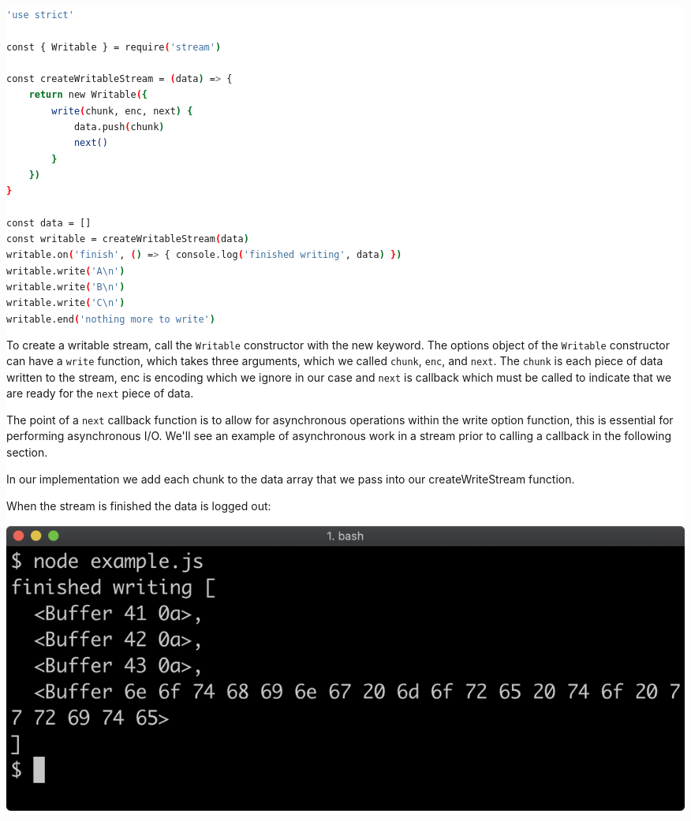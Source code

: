 ```sh
'use strict'

const { Writable } = require('stream')

const createWritableStream = (data) => {
    return new Writable({
        write(chunk, enc, next) {
            data.push(chunk)
            next()
        }
    })
}

const data = []
const writable = createWritableStream(data)
writable.on('finish', () => { console.log('finished writing', data) })
writable.write('A\n')
writable.write('B\n')
writable.write('C\n')
writable.end('nothing more to write')
```

To create a writable stream, call the `Writable` constructor with the new keyword. The options object of the `Writable` constructor can have a `write` function, which takes three arguments, which we called `chunk`, `enc`, and `next`. The `chunk` is each piece of data written to the stream, enc is encoding which we ignore in our case and `next` is callback which must be called to indicate that we are ready for the `next` piece of data.

The point of a `next` callback function is to allow for asynchronous operations within the write option function, this is essential for performing asynchronous I/O. We'll see an example of asynchronous work in a stream prior to calling a callback in the following section.

In our implementation we add each chunk to the data array that we pass into our createWriteStream function.

When the stream is finished the data is logged out:

<p align="center">
  <img src="https://github.com/jsricarde/jsnad-labs/raw/master/streams/imgs/streams-5.png" width="1000" />
  <br />
</p>

